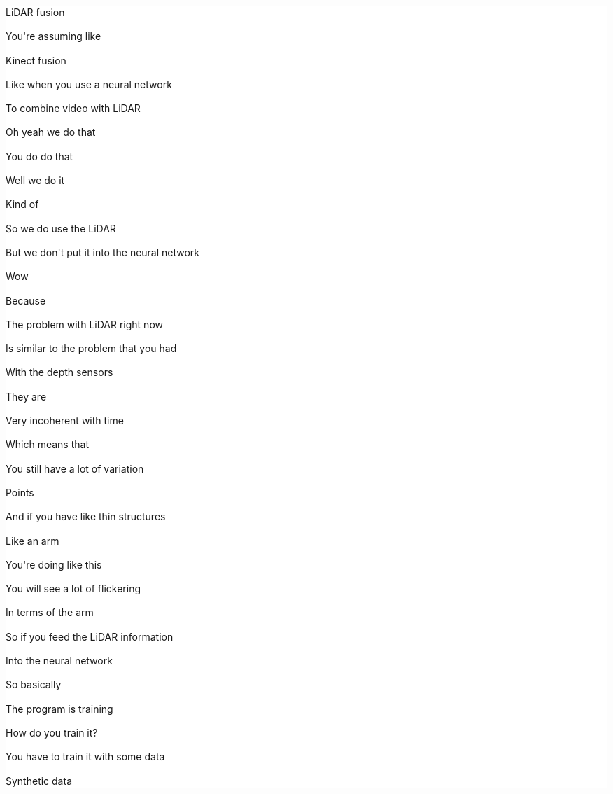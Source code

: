 LiDAR fusion

You're assuming like

Kinect fusion

Like when you use a neural network

To combine video with LiDAR

Oh yeah we do that

You do do that

Well we do it

Kind of

So we do use the LiDAR

But we don't put it into the neural network

Wow

Because

The problem with LiDAR right now

Is similar to the problem that you had

With the depth sensors

They are

Very incoherent with time

Which means that

You still have a lot of variation

Points

And if you have like thin structures

Like an arm

You're doing like this

You will see a lot of flickering

In terms of the arm

So if you feed the LiDAR information

Into the neural network

So basically

The program is training

How do you train it?

You have to train it with some data

Synthetic data
